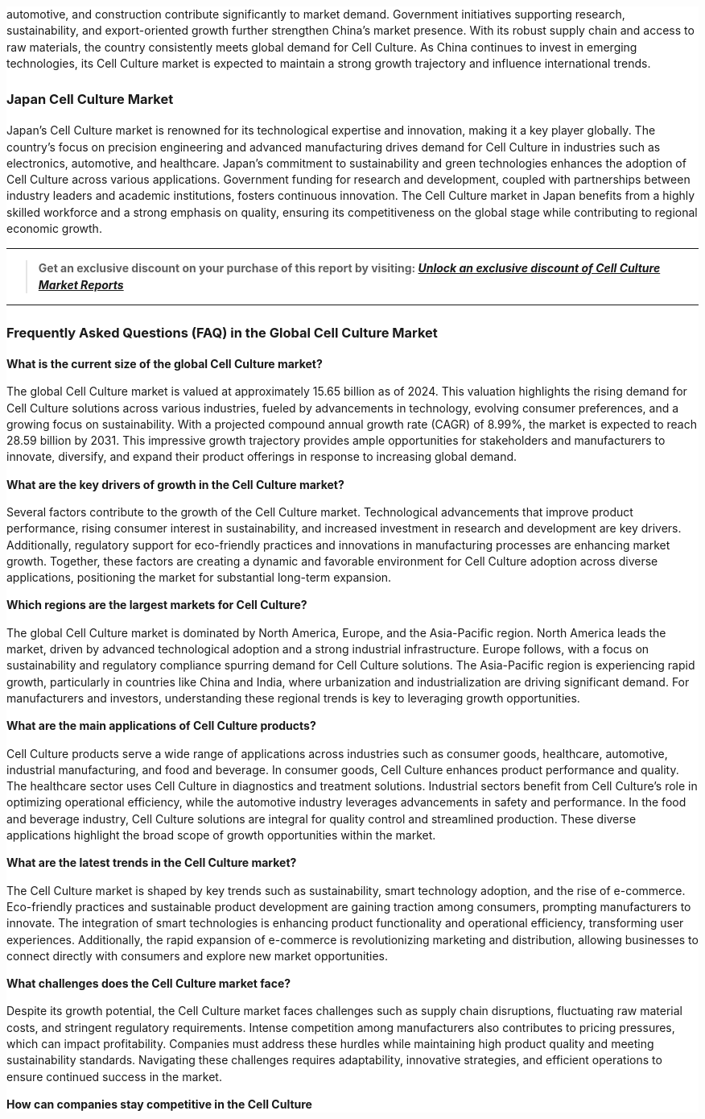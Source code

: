 automotive, and construction contribute significantly to market demand. Government initiatives supporting research, sustainability, and export-oriented growth further strengthen China&rsquo;s market presence. With its robust supply chain and access to raw materials, the country consistently meets global demand for Cell Culture. As China continues to invest in emerging technologies, its Cell Culture market is expected to maintain a strong growth trajectory and influence international trends.</p><h3>Japan Cell Culture Market</h3><p>Japan&rsquo;s Cell Culture market is renowned for its technological expertise and innovation, making it a key player globally. The country&rsquo;s focus on precision engineering and advanced manufacturing drives demand for Cell Culture in industries such as electronics, automotive, and healthcare. Japan&rsquo;s commitment to sustainability and green technologies enhances the adoption of Cell Culture across various applications. Government funding for research and development, coupled with partnerships between industry leaders and academic institutions, fosters continuous innovation. The Cell Culture market in Japan benefits from a highly skilled workforce and a strong emphasis on quality, ensuring its competitiveness on the global stage while contributing to regional economic growth.</p><hr /><blockquote><p><strong>Get an exclusive discount on your purchase of this report by visiting: <em><a href="://marketresearchpulse.com/ask-for-discount/1191?utm_source=Github&amp;utm_medium=027">Unlock an exclusive discount of Cell Culture Market Reports</a></em>&nbsp;</strong></p></blockquote><hr /><h3>Frequently Asked Questions (FAQ) in the Global Cell Culture Market</h3><p><strong>What is the current size of the global Cell Culture market?</strong></p><p>The global Cell Culture market is valued at approximately 15.65 billion as of 2024. This valuation highlights the rising demand for Cell Culture solutions across various industries, fueled by advancements in technology, evolving consumer preferences, and a growing focus on sustainability. With a projected compound annual growth rate (CAGR) of 8.99%, the market is expected to reach 28.59 billion by 2031. This impressive growth trajectory provides ample opportunities for stakeholders and manufacturers to innovate, diversify, and expand their product offerings in response to increasing global demand.</p><p><strong>What are the key drivers of growth in the Cell Culture market?</strong></p><p>Several factors contribute to the growth of the Cell Culture market. Technological advancements that improve product performance, rising consumer interest in sustainability, and increased investment in research and development are key drivers. Additionally, regulatory support for eco-friendly practices and innovations in manufacturing processes are enhancing market growth. Together, these factors are creating a dynamic and favorable environment for Cell Culture adoption across diverse applications, positioning the market for substantial long-term expansion.</p><p><strong>Which regions are the largest markets for Cell Culture?</strong></p><p>The global Cell Culture market is dominated by North America, Europe, and the Asia-Pacific region. North America leads the market, driven by advanced technological adoption and a strong industrial infrastructure. Europe follows, with a focus on sustainability and regulatory compliance spurring demand for Cell Culture solutions. The Asia-Pacific region is experiencing rapid growth, particularly in countries like China and India, where urbanization and industrialization are driving significant demand. For manufacturers and investors, understanding these regional trends is key to leveraging growth opportunities.</p><p><strong>What are the main applications of Cell Culture products?</strong></p><p>Cell Culture products serve a wide range of applications across industries such as consumer goods, healthcare, automotive, industrial manufacturing, and food and beverage. In consumer goods, Cell Culture enhances product performance and quality. The healthcare sector uses Cell Culture in diagnostics and treatment solutions. Industrial sectors benefit from Cell Culture&rsquo;s role in optimizing operational efficiency, while the automotive industry leverages advancements in safety and performance. In the food and beverage industry, Cell Culture solutions are integral for quality control and streamlined production. These diverse applications highlight the broad scope of growth opportunities within the market.</p><p><strong>What are the latest trends in the Cell Culture market?</strong></p><p>The Cell Culture market is shaped by key trends such as sustainability, smart technology adoption, and the rise of e-commerce. Eco-friendly practices and sustainable product development are gaining traction among consumers, prompting manufacturers to innovate. The integration of smart technologies is enhancing product functionality and operational efficiency, transforming user experiences. Additionally, the rapid expansion of e-commerce is revolutionizing marketing and distribution, allowing businesses to connect directly with consumers and explore new market opportunities.</p><p><strong>What challenges does the Cell Culture market face?</strong></p><p>Despite its growth potential, the Cell Culture market faces challenges such as supply chain disruptions, fluctuating raw material costs, and stringent regulatory requirements. Intense competition among manufacturers also contributes to pricing pressures, which can impact profitability. Companies must address these hurdles while maintaining high product quality and meeting sustainability standards. Navigating these challenges requires adaptability, innovative strategies, and efficient operations to ensure continued success in the market.</p><p><strong>How can companies stay competitive in the Cell Culture
